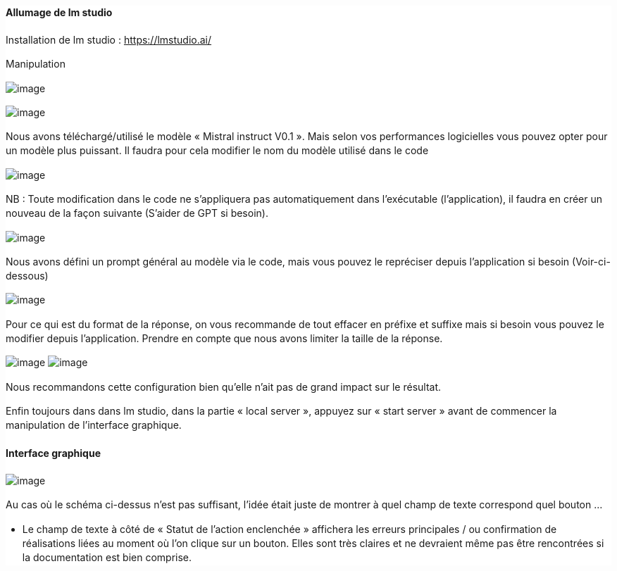 #### Allumage de lm studio

Installation de lm studio : https://lmstudio.ai/ 

Manipulation

 
![image](https://github.com/user-attachments/assets/5d2c1e76-5cd9-44c8-8223-8b9550a5a8fd)

 
![image](https://github.com/user-attachments/assets/e03080f5-ee96-46b5-9be1-db676c7e36d2)


Nous avons téléchargé/utilisé le modèle « Mistral instruct V0.1 ». Mais selon vos performances logicielles vous pouvez opter pour un modèle plus puissant. Il faudra pour cela modifier le nom du modèle utilisé dans le code 

![image](https://github.com/user-attachments/assets/477998ef-2c87-4ec8-870f-8cd5c0abd0af)


NB : Toute modification dans le code ne s’appliquera pas automatiquement dans l’exécutable (l’application), il faudra en créer un nouveau de la façon suivante (S’aider de GPT si besoin).

 
![image](https://github.com/user-attachments/assets/416bc593-2ee1-41c6-baf7-9904b3aa4cb9)


Nous avons défini un prompt général au modèle via le code, mais vous pouvez le repréciser depuis l’application si besoin (Voir-ci-dessous)

![image](https://github.com/user-attachments/assets/9d37c232-b8c7-49b7-b095-43f4623b8f03)



Pour ce qui est du format de la réponse, on vous recommande de tout effacer en préfixe et suffixe mais si besoin vous pouvez le modifier depuis l’application. Prendre en compte que nous avons limiter la taille de la réponse.

![image](https://github.com/user-attachments/assets/1079e6df-81f6-4af8-8c0b-8fae7dd49ac8)
![image](https://github.com/user-attachments/assets/713c7995-dd40-4b22-b8bf-ca1a2825161e)


Nous recommandons cette configuration bien qu’elle n’ait pas de grand impact sur le résultat.

Enfin toujours dans dans lm studio, dans la partie « local server », appuyez sur « start server » avant de commencer la manipulation de l’interface graphique.

#### Interface graphique

![image](https://github.com/user-attachments/assets/173bb1b9-0f81-45ba-938d-ec06d8c75cf0)


Au cas où le schéma ci-dessus n’est pas suffisant, l’idée était juste de montrer à quel champ de texte correspond quel bouton …

 

-	Le champ de texte à côté de « Statut de l’action enclenchée » affichera les erreurs principales / ou confirmation de réalisations liées au moment où l’on clique sur un bouton. Elles sont très claires et ne devraient même pas être rencontrées si la documentation est bien comprise.
